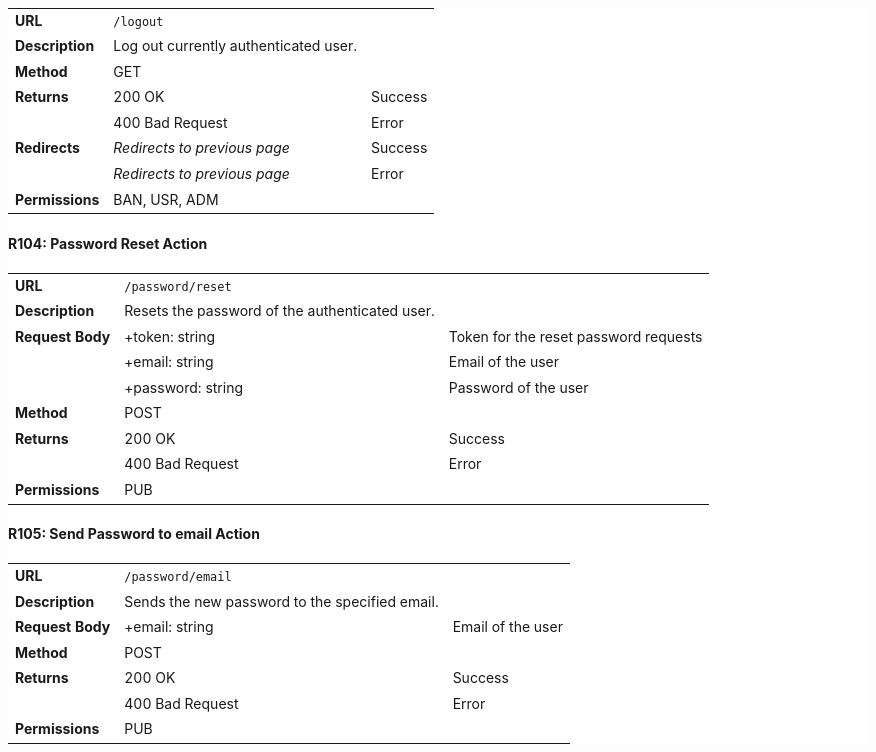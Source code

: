 |   |   |   |
|---|---|---|
| **URL**           | `/logout` |  |
| **Description**   | Log out currently authenticated user. |  |
| **Method**        | GET |   |
| **Returns**       | 200 OK | Success |
|                   | 400 Bad Request | Error |
| **Redirects**     | *Redirects to previous page* | Success |
|                   | *Redirects to previous page* | Error |
| **Permissions**   | BAN, USR, ADM |  |


#### R104: Password Reset Action

|   |   |   |
|---|---|---|
| **URL**           | `/password/reset` |  |
| **Description**   | Resets the password of the authenticated user.| |
| **Request Body**  | +token: string | Token for the reset password requests |
|                   | +email: string | Email of the user |
|                   | +password: string | Password of the user |
| **Method**        | POST |   |
| **Returns**       | 200 OK | Success |
|                   | 400 Bad Request | Error |
| **Permissions**   | PUB |  |


#### R105: Send Password to email Action

|   |   |   |
|---|---|---|
| **URL**           | `/password/email` |  |
| **Description**   | Sends the new password to the specified email.| |
| **Request Body**  | +email: string | Email of the user |
| **Method**        | POST |   |
| **Returns**       | 200 OK | Success |
|                   | 400 Bad Request | Error |
| **Permissions**   | PUB |  |
